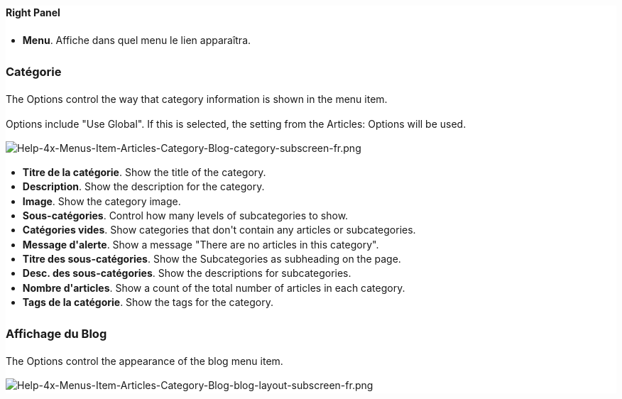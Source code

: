 #### Right Panel

- **Menu**. Affiche dans quel menu le lien apparaîtra.

### Catégorie

The Options control the way that category information is shown in the
menu item.

Options include "Use Global". If this is selected, the setting from the
Articles: Options
will be used.

<img
src="https://docs.joomla.org/images/thumb/d/df/Help-4x-Menus-Item-Articles-Category-Blog-category-subscreen-fr.png/600px-Help-4x-Menus-Item-Articles-Category-Blog-category-subscreen-fr.png"
decoding="async"
srcset="https://docs.joomla.org/images/thumb/d/df/Help-4x-Menus-Item-Articles-Category-Blog-category-subscreen-fr.png/900px-Help-4x-Menus-Item-Articles-Category-Blog-category-subscreen-fr.png 1.5x, https://docs.joomla.org/images/thumb/d/df/Help-4x-Menus-Item-Articles-Category-Blog-category-subscreen-fr.png/1200px-Help-4x-Menus-Item-Articles-Category-Blog-category-subscreen-fr.png 2x"
data-file-width="2880" data-file-height="1340" width="600" height="279"
alt="Help-4x-Menus-Item-Articles-Category-Blog-category-subscreen-fr.png" />

- **Titre de la catégorie**. Show the title of the category.
- **Description**. Show the description for the category.
- **Image**. Show the category image.
- **Sous-catégories**. Control how many levels of subcategories to show.
- **Catégories vides**. Show categories that don't contain any articles
  or subcategories.
- **Message d'alerte**. Show a message "There are no articles in this
  category".
- **Titre des sous-catégories**. Show the Subcategories as subheading on
  the page.
- **Desc. des sous-catégories**. Show the descriptions for
  subcategories.
- **Nombre d'articles**. Show a count of the total number of articles in
  each category.
- **Tags de la catégorie**. Show the tags for the category.

### Affichage du Blog

The Options control the appearance of the blog menu item.

<img
src="https://docs.joomla.org/images/thumb/b/bc/Help-4x-Menus-Item-Articles-Category-Blog-blog-layout-subscreen-fr.png/600px-Help-4x-Menus-Item-Articles-Category-Blog-blog-layout-subscreen-fr.png"
decoding="async"
srcset="https://docs.joomla.org/images/thumb/b/bc/Help-4x-Menus-Item-Articles-Category-Blog-blog-layout-subscreen-fr.png/900px-Help-4x-Menus-Item-Articles-Category-Blog-blog-layout-subscreen-fr.png 1.5x, https://docs.joomla.org/images/thumb/b/bc/Help-4x-Menus-Item-Articles-Category-Blog-blog-layout-subscreen-fr.png/1200px-Help-4x-Menus-Item-Articles-Category-Blog-blog-layout-subscreen-fr.png 2x"
data-file-width="2880" data-file-height="1340" width="600" height="279"
alt="Help-4x-Menus-Item-Articles-Category-Blog-blog-layout-subscreen-fr.png" />
